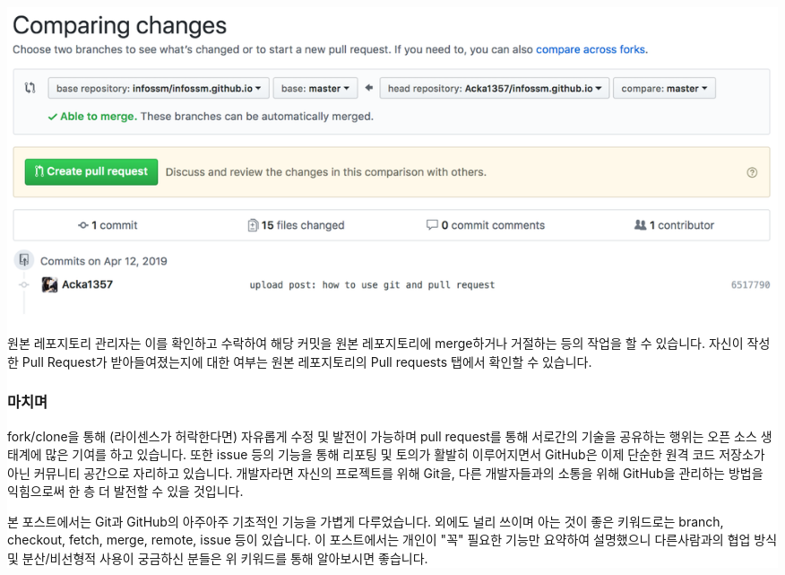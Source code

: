 ![Pull Request](../assets/images/git_pr/github_pullrequest.png)

원본 레포지토리 관리자는 이를 확인하고 수락하여 해당 커밋을 원본 레포지토리에 merge하거나 거절하는 등의 작업을 할 수 있습니다. 자신이 작성한 Pull Request가 받아들여졌는지에 대한 여부는 원본 레포지토리의 Pull requests 탭에서 확인할 수 있습니다. 



### 마치며

fork/clone을 통해 (라이센스가 허락한다면) 자유롭게 수정 및 발전이 가능하며 pull request를 통해 서로간의 기술을 공유하는 행위는 오픈 소스 생태계에 많은 기여를 하고 있습니다. 또한 issue 등의 기능을 통해 리포팅 및 토의가 활발히 이루어지면서 GitHub은 이제 단순한 원격 코드 저장소가 아닌 커뮤니티 공간으로 자리하고 있습니다. 개발자라면 자신의 프로젝트를 위해 Git을, 다른 개발자들과의 소통을 위해 GitHub을 관리하는 방법을 익힘으로써 한 층 더 발전할 수 있을 것입니다.

본 포스트에서는 Git과 GitHub의 아주아주 기초적인 기능을 가볍게 다루었습니다. 외에도 널리 쓰이며 아는 것이 좋은 키워드로는 branch, checkout, fetch, merge, remote, issue 등이 있습니다. 이 포스트에서는 개인이 "꼭" 필요한 기능만 요약하여 설명했으니 다른사람과의 협업 방식 및 분산/비선형적 사용이 궁금하신 분들은 위 키워드를 통해 알아보시면 좋습니다.

